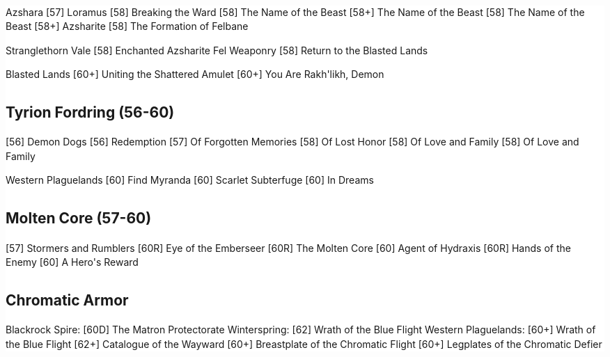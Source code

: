 Azshara
[57] Loramus
[58] Breaking the Ward
[58] The Name of the Beast
[58+] The Name of the Beast
[58] The Name of the Beast
[58+] Azsharite
[58] The Formation of Felbane

Stranglethorn Vale
[58] Enchanted Azsharite Fel Weaponry
[58] Return to the Blasted Lands

Blasted Lands
[60+] Uniting the Shattered Amulet
[60+] You Are Rakh'likh, Demon

## Tyrion Fordring (56-60)

[56] Demon Dogs
[56] Redemption
[57] Of Forgotten Memories
[58] Of Lost Honor
[58] Of Love and Family
[58] Of Love and Family

Western Plaguelands
[60] Find Myranda
[60] Scarlet Subterfuge
[60] In Dreams

## Molten Core (57-60)

[57] Stormers and Rumblers
[60R] Eye of the Emberseer
[60R] The Molten Core
[60] Agent of Hydraxis
[60R] Hands of the Enemy
[60] A Hero's Reward

## Chromatic Armor

Blackrock Spire:
[60D] The Matron Protectorate
Winterspring:
[62] Wrath of the Blue Flight
Western Plaguelands:
[60+] Wrath of the Blue Flight
[62+] Catalogue of the Wayward
[60+] Breastplate of the Chromatic Flight
[60+] Legplates of the Chromatic Defier
